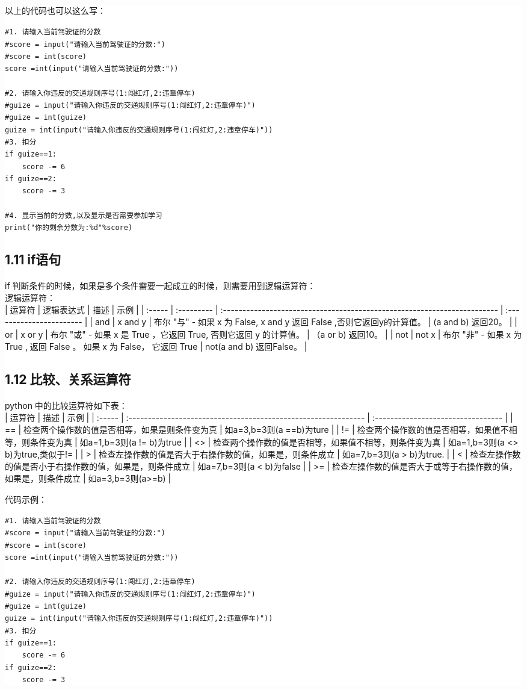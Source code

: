 以上的代码也可以这么写：   
```
#1. 请输入当前驾驶证的分数
#score = input("请输入当前驾驶证的分数:")
#score = int(score)
score =int(input("请输入当前驾驶证的分数:"))

#2. 请输入你违反的交通规则序号(1:闯红灯,2:违章停车)
#guize = input("请输入你违反的交通规则序号(1:闯红灯,2:违章停车)")
#guize = int(guize)
guize = int(input("请输入你违反的交通规则序号(1:闯红灯,2:违章停车)"))
#3. 扣分
if guize==1:
    score -= 6
if guize==2:
    score -= 3

#4. 显示当前的分数,以及显示是否需要参加学习
print("你的剩余分数为:%d"%score)
```


## 1.11 if语句
if 判断条件的时候，如果是多个条件需要一起成立的时候，则需要用到逻辑运算符：   
逻辑运算符：   
| 运算符 | 逻辑表达式 | 描述                                                                     | 示例                     |
| :----- | :--------- | :----------------------------------------------------------------------- | :----------------------- |
| and    | x and y    | 布尔 "与" - 如果 x 为 False, x and y 返回 False ,否则它返回y的计算值。   | (a and b) 返回20。       |
| or     | x or y     | 布尔 "或" - 如果 x 是 True ，它返回 True, 否则它返回 y 的计算值。        | （a or b) 返回10。       |
| not    | not x      | 布尔 "非" - 如果 x 为 True , 返回 False 。 如果 x 为 False， 它返回 True | not(a and b) 返回False。 |

## 1.12 比较、关系运算符
python 中的比较运算符如下表：   
| 运算符 | 描述                                                           | 示例                               |
| :----- | :------------------------------------------------------------- | :--------------------------------- |
| ==     | 检查两个操作数的值是否相等，如果是则条件变为真                 | 如a=3,b=3则(a ==b)为ture           |
| !=     | 检查两个操作数的值是否相等，如果值不相等，则条件变为真         | 如a=1,b=3则(a != b)为true          |
| <>     | 检查两个操作数的值是否相等，如果值不相等，则条件变为真         | 如a=1,b=3则(a <> b)为true,类似于!= |
| >      | 检查左操作数的值是否大于右操作数的值，如果是，则条件成立       | 如a=7,b=3则(a > b)为true.          |
| <      | 检查左操作数的值是否小于右操作数的值，如果是，则条件成立       | 如a=7,b=3则(a \< b)为false         |
| >=     | 检查左操作数的值是否大于或等于右操作数的值，如果是，则条件成立 | 如a=3,b=3则(a>=b)                  |

代码示例：
```
#1. 请输入当前驾驶证的分数
#score = input("请输入当前驾驶证的分数:")
#score = int(score)
score =int(input("请输入当前驾驶证的分数:"))

#2. 请输入你违反的交通规则序号(1:闯红灯,2:违章停车)
#guize = input("请输入你违反的交通规则序号(1:闯红灯,2:违章停车)")
#guize = int(guize)
guize = int(input("请输入你违反的交通规则序号(1:闯红灯,2:违章停车)"))
#3. 扣分
if guize==1:
    score -= 6
if guize==2:
    score -= 3
```